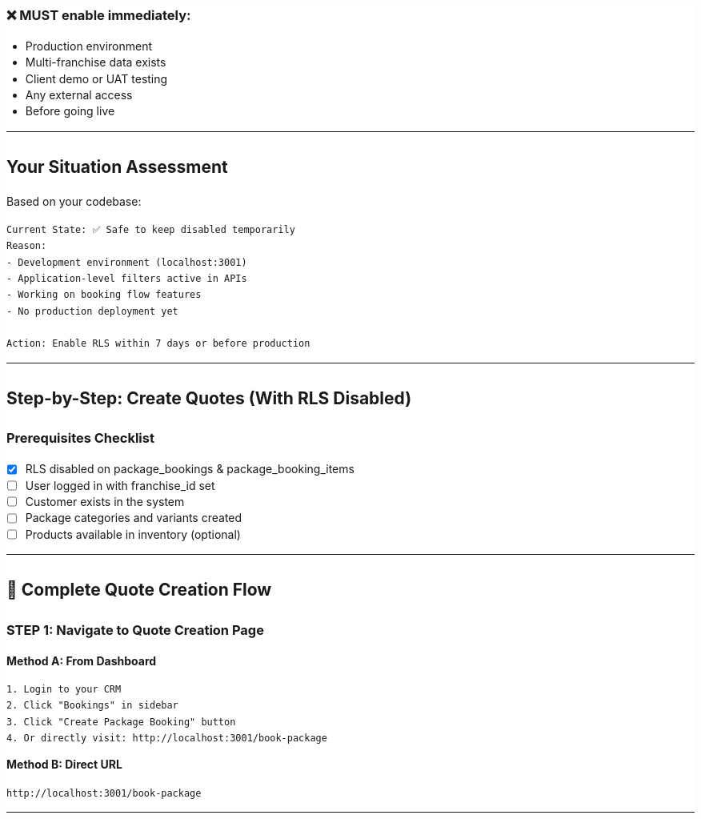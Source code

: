 ### ❌ MUST enable immediately:

- Production environment
- Multi-franchise data exists
- Client demo or UAT testing
- Any external access
- Before going live

---

## Your Situation Assessment

Based on your codebase:

```
Current State: ✅ Safe to keep disabled temporarily
Reason: 
- Development environment (localhost:3001)
- Application-level filters active in APIs
- Working on booking flow features
- No production deployment yet

Action: Enable RLS within 7 days or before production
```

---

## Step-by-Step: Create Quotes (With RLS Disabled)

### Prerequisites Checklist

- [x] RLS disabled on package_bookings & package_booking_items
- [ ] User logged in with franchise_id set
- [ ] Customer exists in the system
- [ ] Package categories and variants created
- [ ] Products available in inventory (optional)

---

## 🎯 Complete Quote Creation Flow

### **STEP 1: Navigate to Quote Creation Page**

**Method A: From Dashboard**
```
1. Login to your CRM
2. Click "Bookings" in sidebar
3. Click "Create Package Booking" button
4. Or directly visit: http://localhost:3001/book-package
```

**Method B: Direct URL**
```
http://localhost:3001/book-package
```

---